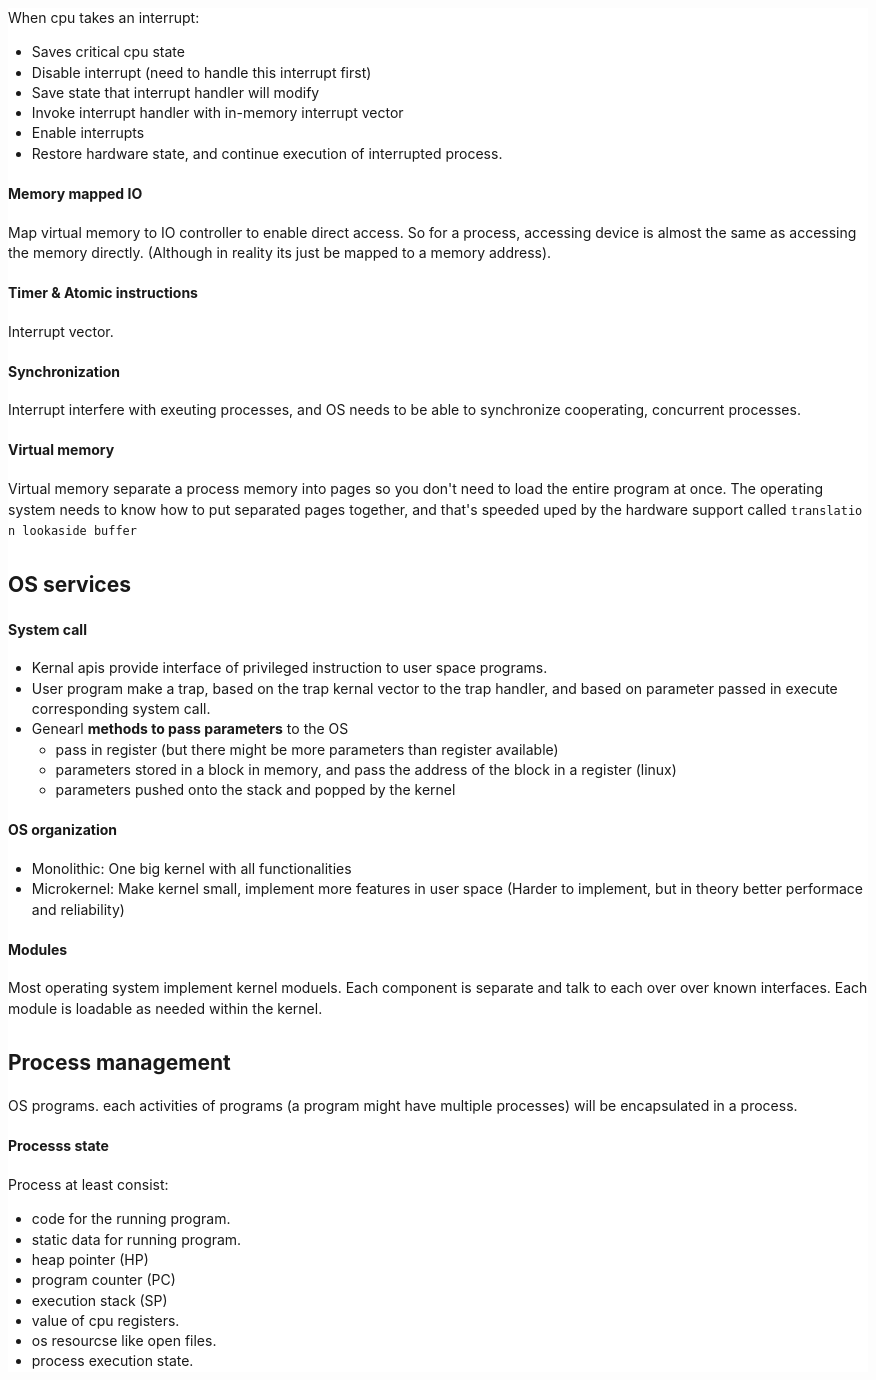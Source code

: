 When cpu takes an interrupt:
- Saves critical cpu state
- Disable interrupt (need to handle this interrupt first)
- Save state that interrupt handler will modify
- Invoke interrupt handler with in-memory interrupt vector
- Enable interrupts
- Restore hardware state, and continue execution of interrupted process.

#### Memory mapped IO
Map virtual memory to IO controller to enable direct access. So for a process, accessing device is almost the same as accessing the memory directly. (Although in reality its just be mapped to a memory address).

#### Timer & Atomic instructions
Interrupt vector.

#### Synchronization
Interrupt interfere with exeuting processes, and OS needs to be able to synchronize cooperating, concurrent processes.

#### Virtual memory
Virtual memory separate a process memory into pages so you don't need to load the entire program at once. The operating system needs to know how to put separated pages together, and that's speeded uped by the hardware support called `translation lookaside buffer`


## OS services
#### System call
- Kernal apis provide interface of privileged instruction to user space programs.
- User program make a trap, based on the trap kernal vector to the trap handler, and based on parameter passed in execute corresponding system call.
- Genearl __methods to pass parameters__ to the OS
    - pass in register (but there might be more parameters than register available)
    - parameters stored in a block in memory, and pass the address of the block in a register (linux)
    - parameters pushed onto the stack and popped by the kernel

#### OS organization
- Monolithic: One big kernel with all functionalities
- Microkernel: Make kernel small, implement more features in user space (Harder to implement, but in theory better performace and reliability)

#### Modules
Most operating system implement kernel moduels. Each component is separate and talk to each over over known interfaces. Each module is loadable as needed within the kernel.

## Process management
OS programs. each activities of programs (a program might have multiple processes) will be encapsulated in a process.

#### Processs state
Process at least consist:
- code for the running program.
- static data for running program.
- heap pointer (HP)
- program counter (PC)
- execution stack (SP)
- value of cpu registers.
- os resourcse like open files.
- process execution state.
